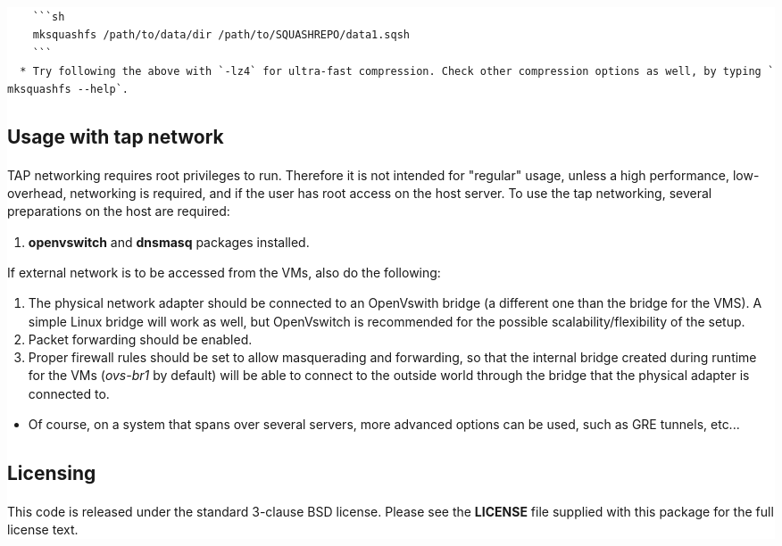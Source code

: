         ```sh
        mksquashfs /path/to/data/dir /path/to/SQUASHREPO/data1.sqsh
        ```
      * Try following the above with `-lz4` for ultra-fast compression. Check other compression options as well, by typing `mksquashfs --help`.

## Usage with tap network

TAP networking requires root privileges to run. Therefore it is not intended for
"regular" usage, unless a high performance, low-overhead, networking is required,
and if the user has root access on the host server. To use the tap networking,
several preparations on the host are required:

1. **openvswitch** and **dnsmasq** packages installed.

If external network is to be accessed from the VMs, also do the following:

1. The physical network adapter should be connected to an OpenVswith bridge (a different one than the bridge for the VMS). A simple Linux bridge will work as well, but OpenVswitch is recommended for the possible scalability/flexibility of the setup.
1. Packet forwarding should be enabled.
1. Proper firewall rules should be set to allow masquerading and forwarding, so that the internal bridge created during runtime for the VMs (*ovs-br1* by default) will be able to connect to the outside world through the bridge that the physical adapter is connected to.
* Of course, on a system that spans over several servers, more advanced options can be used, such as GRE tunnels, etc...

## Licensing

This code is released under the standard 3-clause BSD license. Please see the
**LICENSE** file supplied with this package for the full license text.
